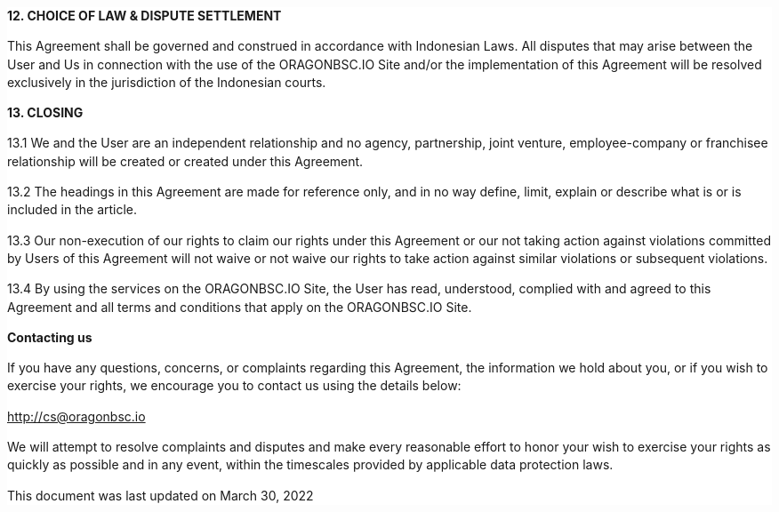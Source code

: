 &#x20;

**12. CHOICE OF LAW & DISPUTE SETTLEMENT**

This Agreement shall be governed and construed in accordance with Indonesian Laws. All disputes that may arise between the User and Us in connection with the use of the ORAGONBSC.IO Site and/or the implementation of this Agreement will be resolved exclusively in the jurisdiction of the Indonesian courts.

&#x20;

**13. CLOSING**

13.1 We and the User are an independent relationship and no agency, partnership, joint venture, employee-company or franchisee relationship will be created or created under this Agreement.

13.2 The headings in this Agreement are made for reference only, and in no way define, limit, explain or describe what is or is included in the article.

13.3 Our non-execution of our rights to claim our rights under this Agreement or our not taking action against violations committed by Users of this Agreement will not waive or not waive our rights to take action against similar violations or subsequent violations.

13.4 By using the services on the ORAGONBSC.IO Site, the User has read, understood, complied with and agreed to this Agreement and all terms and conditions that apply on the ORAGONBSC.IO Site.

**Contacting us**

If you have any questions, concerns, or complaints regarding this Agreement, the information we hold about you, or if you wish to exercise your rights, we encourage you to contact us using the details below:

[http://cs@oragonbsc.io](http://cs@oragonbsc.io)

We will attempt to resolve complaints and disputes and make every reasonable effort to honor your wish to exercise your rights as quickly as possible and in any event, within the timescales provided by applicable data protection laws.

This document was last updated on March 30, 2022

&#x20;

&#x20;
